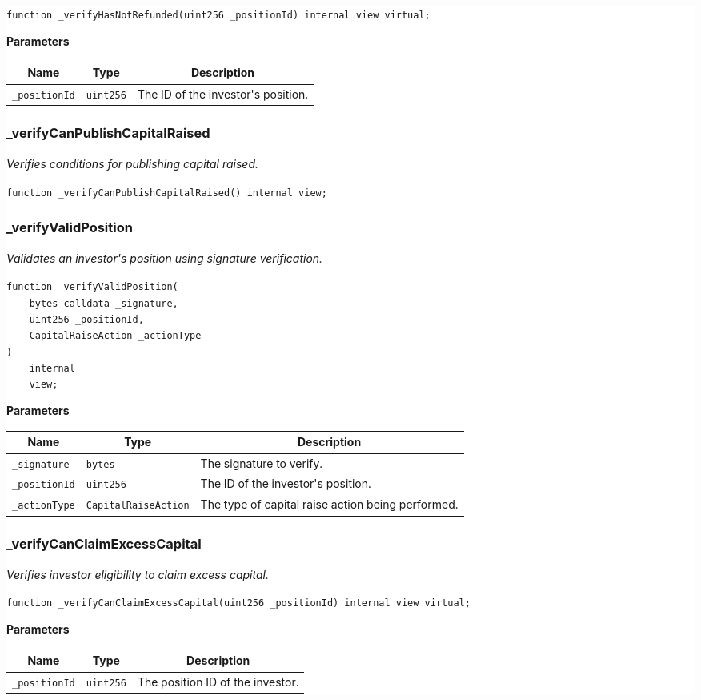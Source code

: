 ```solidity
function _verifyHasNotRefunded(uint256 _positionId) internal view virtual;
```
**Parameters**

|Name|Type|Description|
|----|----|-----------|
|`_positionId`|`uint256`|The ID of the investor's position.|


### _verifyCanPublishCapitalRaised

*Verifies conditions for publishing capital raised.*


```solidity
function _verifyCanPublishCapitalRaised() internal view;
```

### _verifyValidPosition

*Validates an investor's position using signature verification.*


```solidity
function _verifyValidPosition(
    bytes calldata _signature,
    uint256 _positionId,
    CapitalRaiseAction _actionType
)
    internal
    view;
```
**Parameters**

|Name|Type|Description|
|----|----|-----------|
|`_signature`|`bytes`|The signature to verify.|
|`_positionId`|`uint256`|The ID of the investor's position.|
|`_actionType`|`CapitalRaiseAction`|The type of capital raise action being performed.|


### _verifyCanClaimExcessCapital

*Verifies investor eligibility to claim excess capital.*


```solidity
function _verifyCanClaimExcessCapital(uint256 _positionId) internal view virtual;
```
**Parameters**

|Name|Type|Description|
|----|----|-----------|
|`_positionId`|`uint256`|The position ID of the investor.|
